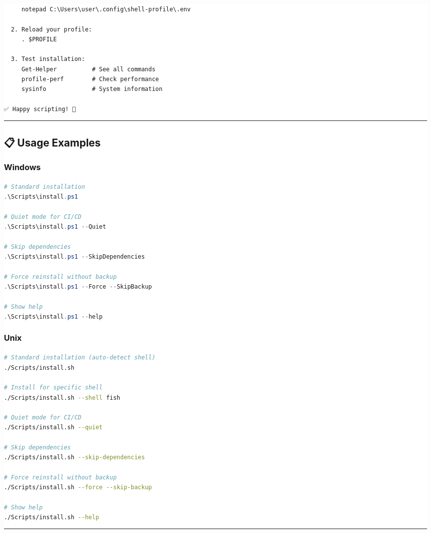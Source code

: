 ```
     notepad C:\Users\user\.config\shell-profile\.env

  2. Reload your profile:
     . $PROFILE

  3. Test installation:
     Get-Helper          # See all commands
     profile-perf        # Check performance
     sysinfo             # System information

✅ Happy scripting! 🎉
```

---

## 📋 Usage Examples

### Windows

```powershell
# Standard installation
.\Scripts\install.ps1

# Quiet mode for CI/CD
.\Scripts\install.ps1 --Quiet

# Skip dependencies
.\Scripts\install.ps1 --SkipDependencies

# Force reinstall without backup
.\Scripts\install.ps1 --Force --SkipBackup

# Show help
.\Scripts\install.ps1 --help
```

### Unix

```bash
# Standard installation (auto-detect shell)
./Scripts/install.sh

# Install for specific shell
./Scripts/install.sh --shell fish

# Quiet mode for CI/CD
./Scripts/install.sh --quiet

# Skip dependencies
./Scripts/install.sh --skip-dependencies

# Force reinstall without backup
./Scripts/install.sh --force --skip-backup

# Show help
./Scripts/install.sh --help
```

---